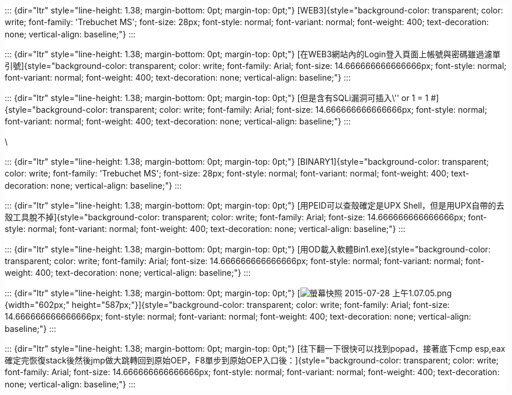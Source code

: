 ::: {dir="ltr" style="line-height: 1.38; margin-bottom: 0pt; margin-top: 0pt;"}
[WEB3]{style="background-color: transparent; color: write; font-family: 'Trebuchet MS'; font-size: 28px; font-style: normal; font-variant: normal; font-weight: 400; text-decoration: none; vertical-align: baseline;"}
:::

::: {dir="ltr" style="line-height: 1.38; margin-bottom: 0pt; margin-top: 0pt;"}
[在WEB3網站內的Login登入頁面上帳號與密碼雖過濾單引號]{style="background-color: transparent; color: write; font-family: Arial; font-size: 14.666666666666666px; font-style: normal; font-variant: normal; font-weight: 400; text-decoration: none; vertical-align: baseline;"}
:::

::: {dir="ltr" style="line-height: 1.38; margin-bottom: 0pt; margin-top: 0pt;"}
[但是含有SQLi漏洞可插入\\'' or 1 = 1
\#]{style="background-color: transparent; color: write; font-family: Arial; font-size: 14.666666666666666px; font-style: normal; font-variant: normal; font-weight: 400; text-decoration: none; vertical-align: baseline;"}
:::

\

::: {dir="ltr" style="line-height: 1.38; margin-bottom: 0pt; margin-top: 0pt;"}
[BINARY1]{style="background-color: transparent; color: write; font-family: 'Trebuchet MS'; font-size: 28px; font-style: normal; font-variant: normal; font-weight: 400; text-decoration: none; vertical-align: baseline;"}
:::

::: {dir="ltr" style="line-height: 1.38; margin-bottom: 0pt; margin-top: 0pt;"}
[用PEID可以查殼確定是UPX
Shell，但是用UPX自帶的去殼工具脫不掉]{style="background-color: transparent; color: write; font-family: Arial; font-size: 14.666666666666666px; font-style: normal; font-variant: normal; font-weight: 400; text-decoration: none; vertical-align: baseline;"}
:::

::: {dir="ltr" style="line-height: 1.38; margin-bottom: 0pt; margin-top: 0pt;"}
[用OD載入軟體Bin1.exe]{style="background-color: transparent; color: write; font-family: Arial; font-size: 14.666666666666666px; font-style: normal; font-variant: normal; font-weight: 400; text-decoration: none; vertical-align: baseline;"}
:::

::: {dir="ltr" style="line-height: 1.38; margin-bottom: 0pt; margin-top: 0pt;"}
[![螢幕快照 2015-07-28
上午1.07.05.png](https://lh6.googleusercontent.com/FXSwIJP61ZunHZaxcKe3w-AI6ocsnMWDr9t0Dc3jutXWNsAHONcqifAVgIhXcMdZC04LOR34686_JV67_SOjH6fwQNAeyMRIGVuGG_hp8wsBWdlOX-Hf2dfUghK0sv2YmEDP1gI){width="602px;"
height="587px;"}]{style="background-color: transparent; color: write; font-family: Arial; font-size: 14.666666666666666px; font-style: normal; font-variant: normal; font-weight: 400; text-decoration: none; vertical-align: baseline;"}
:::

::: {dir="ltr" style="line-height: 1.38; margin-bottom: 0pt; margin-top: 0pt;"}
[往下翻一下很快可以找到popad，接著底下cmp
esp,eax確定完恢復stack後然後jmp做大跳轉回到原始OEP，F8單步到原始OEP入口後：]{style="background-color: transparent; color: write; font-family: Arial; font-size: 14.666666666666666px; font-style: normal; font-variant: normal; font-weight: 400; text-decoration: none; vertical-align: baseline;"}
:::
